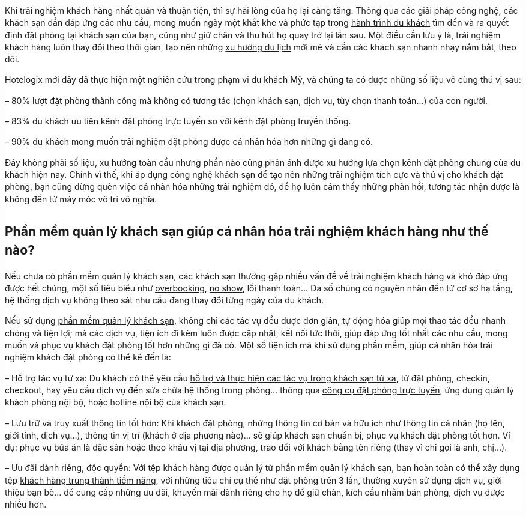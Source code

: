 Khi trải nghiệm khách hàng nhất quán và thuận tiện, thì sự hài lòng của họ lại càng tăng. Thông qua các giải pháp công nghệ, các khách sạn dần đáp ứng các nhu cầu, mong muốn ngày một khắt khe và phức tạp trong [hành trình du khách](https://nhavantuonglai.com/article/hanh-trinh-du-khach) tìm đến và ra quyết định đặt phòng tại khách sạn của bạn, cũng như giữ chân và thu hút họ quay trở lại lần sau. Một điều cần lưu ý là, trải nghiệm khách hàng luôn thay đổi theo thời gian, tạo nên những [xu hướng du lịch](https://nhavantuonglai.com/article/du-lich-trai-nghiem-khach-san) mới mẻ và cần các khách sạn nhanh nhạy nắm bắt, theo dõi.

Hotelogix mới đây đã thực hiện một nghiên cứu trong phạm vi du khách Mỹ, và chúng ta có được những số liệu vô cùng thú vị sau:

– 80% lượt đặt phòng thành công mà không có tương tác (chọn khách sạn, dịch vụ, tùy chọn thanh toán…) của con người.

– 83% du khách ưu tiên kênh đặt phòng trực tuyến so với kênh đặt phòng truyền thống.

– 90% du khách mong muốn trải nghiệm đặt phòng được cá nhân hóa hơn những gì đang có.

Đây không phải số liệu, xu hướng toàn cầu nhưng phần nào cũng phản ánh được xu hướng lựa chọn kênh đặt phòng chung của du khách hiện nay. Chính vì thế, khi áp dụng công nghệ khách sạn để tạo nên những trải nghiệm tích cực và thú vị cho khách đặt phòng, bạn cũng đừng quên việc cá nhân hóa những trải nghiệm đó, để họ luôn cảm thấy những phản hồi, tương tác nhận được là không đến từ máy móc vô tri vô nghĩa.

## Phần mềm quản lý khách sạn giúp cá nhân hóa trải nghiệm khách hàng như thế nào?

Nếu chưa có phần mềm quản lý khách sạn, các khách sạn thường gặp nhiều vấn đề về trải nghiệm khách hàng và khó đáp ứng được hết chúng, một số tiêu biểu như [overbooking](https://nhavantuonglai.com/article/overbooking-nguy-hiem), [no show](https://nhavantuonglai.com/article/), lỗi thanh toán… Đa số chúng có nguyên nhân đến từ cơ sở hạ tầng, hệ thống dịch vụ không theo sát nhu cầu đang thay đổi từng ngày của du khách.

Nếu sử dụng [phần mềm quản lý khách sạn](https://nhavantuonglai.com/article/phan-mem-quan-ly-khach-san-dam-may), không chỉ các tác vụ đều được đơn giản, tự động hóa giúp mọi thao tác đều nhanh chóng và tiện lợi; mà các dịch vụ, tiện ích đi kèm luôn được cập nhật, kết nối tức thời, giúp đáp ứng tốt nhất các nhu cầu, mong muốn và phục vụ khách đặt phòng tốt hơn những gì đã có. Một số tiện ích mà khi sử dụng phần mềm, giúp cá nhân hóa trải nghiệm khách đặt phòng có thể kể đến là:

– Hỗ trợ tác vụ từ xa: Du khách có thể yêu cầu [hỗ trợ và thực hiện các tác vụ trong khách sạn từ xa](https://nhavantuonglai.com/article/), từ đặt phòng, checkin, checkout, hay yêu cầu dịch vụ đến sửa chữa hệ thống trong phòng… thông qua [công cụ đặt phòng trực tuyến](https://nhavantuonglai.com/article/), ứng dụng quản lý khách phòng nội bộ, hoặc hotline nội bộ của khách sạn.

– Lưu trữ và truy xuất thông tin tốt hơn: Khi khách đặt phòng, những thông tin cơ bản và hữu ích như thông tin cá nhân (họ tên, giới tính, dịch vụ…), thông tin vị trí (khách ở địa phương nào)… sẽ giúp khách sạn chuẩn bị, phục vụ khách đặt phòng tốt hơn. Ví dụ: phục vụ bữa ăn là đặc sản hoặc theo khẩu vị tại địa phương, trao đổi với khách bằng tên riêng (thay vì chỉ gọi là anh, chị…).

– Ưu đãi dành riêng, độc quyền: Với tệp khách hàng được quản lý từ phần mềm quản lý khách sạn, bạn hoàn toàn có thể xây dựng tệp [khách hàng trung thành tiềm năng](https://nhavantuonglai.com/article/), với những tiêu chí cụ thể như đặt phòng trên 3 lần, thường xuyên sử dụng dịch vụ, giới thiệu bạn bè… để cung cấp những ưu đãi, khuyến mãi dành riêng cho họ để giữ chân, kích cầu nhằm bán phòng, dịch vụ được nhiều hơn.
